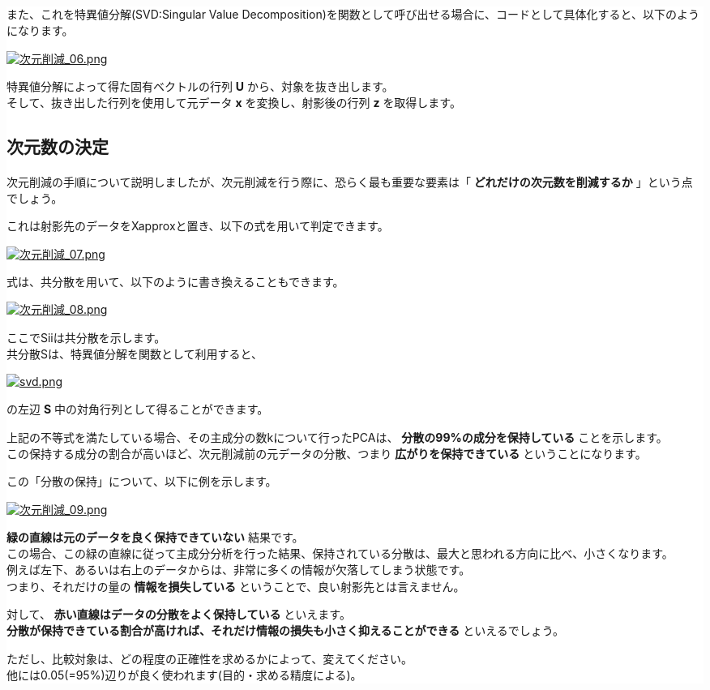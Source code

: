 また、これを特異値分解(SVD:Singular Value Decomposition)を関数として呼び出せる場合に、コードとして具体化すると、以下のようになります。

[![次元削減_06.png](https://qiita-image-store.s3.amazonaws.com/0/126345/1c3b9880-d06c-56af-679d-43231ae04680.png)](https://qiita-user-contents.imgix.net/https%3A%2F%2Fqiita-image-store.s3.amazonaws.com%2F0%2F126345%2F1c3b9880-d06c-56af-679d-43231ae04680.png?ixlib=rb-4.0.0&auto=format&gif-q=60&q=75&s=1b2f26b4561575a3a11c6d7d51c99648)

特異値分解によって得た固有ベクトルの行列 **U** から、対象を抜き出します。  
そして、抜き出した行列を使用して元データ **x** を変換し、射影後の行列 **z** を取得します。

## 次元数の決定

次元削減の手順について説明しましたが、次元削減を行う際に、恐らく最も重要な要素は「 **どれだけの次元数を削減するか** 」という点でしょう。

これは射影先のデータをXapproxと置き、以下の式を用いて判定できます。

[![次元削減_07.png](https://qiita-image-store.s3.amazonaws.com/0/126345/d0d71033-8cb4-7091-c88c-de26142fac69.png)](https://qiita-user-contents.imgix.net/https%3A%2F%2Fqiita-image-store.s3.amazonaws.com%2F0%2F126345%2Fd0d71033-8cb4-7091-c88c-de26142fac69.png?ixlib=rb-4.0.0&auto=format&gif-q=60&q=75&s=4957399413c95a9a5c64a07e91414c49)

式は、共分散を用いて、以下のように書き換えることもできます。

[![次元削減_08.png](https://qiita-image-store.s3.amazonaws.com/0/126345/9c8d471a-0800-a3f0-122c-ffdb6b51dbf5.png)](https://qiita-user-contents.imgix.net/https%3A%2F%2Fqiita-image-store.s3.amazonaws.com%2F0%2F126345%2F9c8d471a-0800-a3f0-122c-ffdb6b51dbf5.png?ixlib=rb-4.0.0&auto=format&gif-q=60&q=75&s=22bdfc0715339c4bd6d62d5c66f666b7)

ここでSiiは共分散を示します。  
共分散Sは、特異値分解を関数として利用すると、

[![svd.png](https://qiita-image-store.s3.amazonaws.com/0/126345/919a8d82-f6ac-dcdb-da03-366331d53f8e.png)](https://qiita-user-contents.imgix.net/https%3A%2F%2Fqiita-image-store.s3.amazonaws.com%2F0%2F126345%2F919a8d82-f6ac-dcdb-da03-366331d53f8e.png?ixlib=rb-4.0.0&auto=format&gif-q=60&q=75&s=4c2c63c191b8b85eb93f174c273b1e97)

の左辺 **S** 中の対角行列として得ることができます。

上記の不等式を満たしている場合、その主成分の数kについて行ったPCAは、 **分散の99%の成分を保持している** ことを示します。  
この保持する成分の割合が高いほど、次元削減前の元データの分散、つまり **広がりを保持できている** ということになります。

この「分散の保持」について、以下に例を示します。

[![](https://qiita-image-store.s3.amazonaws.com/0/126345/b3ef7a35-21b9-c650-dbb3-561a15e45201.png "次元削減_09.png")](https://qiita-user-contents.imgix.net/https%3A%2F%2Fqiita-image-store.s3.amazonaws.com%2F0%2F126345%2Fb3ef7a35-21b9-c650-dbb3-561a15e45201.png?ixlib=rb-4.0.0&auto=format&gif-q=60&q=75&s=7141b838b276874494ac4f42ee11f938)

**緑の直線は元のデータを良く保持できていない** 結果です。  
この場合、この緑の直線に従って主成分分析を行った結果、保持されている分散は、最大と思われる方向に比べ、小さくなります。  
例えば左下、あるいは右上のデータからは、非常に多くの情報が欠落してしまう状態です。  
つまり、それだけの量の **情報を損失している** ということで、良い射影先とは言えません。

対して、 **赤い直線はデータの分散をよく保持している** といえます。  
**分散が保持できている割合が高ければ、それだけ情報の損失も小さく抑えることができる** といえるでしょう。

ただし、比較対象は、どの程度の正確性を求めるかによって、変えてください。  
他には0.05(=95%)辺りが良く使われます(目的・求める精度による)。
